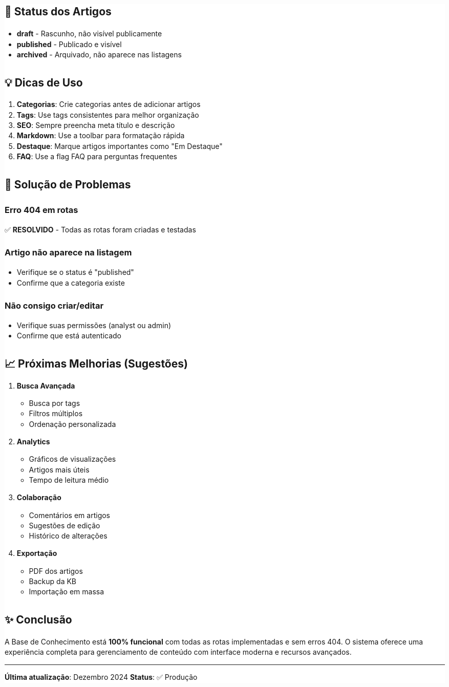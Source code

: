 ## 🚦 Status dos Artigos

- **draft** - Rascunho, não visível publicamente
- **published** - Publicado e visível
- **archived** - Arquivado, não aparece nas listagens

## 💡 Dicas de Uso

1. **Categorias**: Crie categorias antes de adicionar artigos
2. **Tags**: Use tags consistentes para melhor organização
3. **SEO**: Sempre preencha meta título e descrição
4. **Markdown**: Use a toolbar para formatação rápida
5. **Destaque**: Marque artigos importantes como "Em Destaque"
6. **FAQ**: Use a flag FAQ para perguntas frequentes

## 🐛 Solução de Problemas

### Erro 404 em rotas
✅ **RESOLVIDO** - Todas as rotas foram criadas e testadas

### Artigo não aparece na listagem
- Verifique se o status é "published"
- Confirme que a categoria existe

### Não consigo criar/editar
- Verifique suas permissões (analyst ou admin)
- Confirme que está autenticado

## 📈 Próximas Melhorias (Sugestões)

1. **Busca Avançada**
   - Busca por tags
   - Filtros múltiplos
   - Ordenação personalizada

2. **Analytics**
   - Gráficos de visualizações
   - Artigos mais úteis
   - Tempo de leitura médio

3. **Colaboração**
   - Comentários em artigos
   - Sugestões de edição
   - Histórico de alterações

4. **Exportação**
   - PDF dos artigos
   - Backup da KB
   - Importação em massa

## ✨ Conclusão

A Base de Conhecimento está **100% funcional** com todas as rotas implementadas e sem erros 404. O sistema oferece uma experiência completa para gerenciamento de conteúdo com interface moderna e recursos avançados.

---

**Última atualização**: Dezembro 2024
**Status**: ✅ Produção